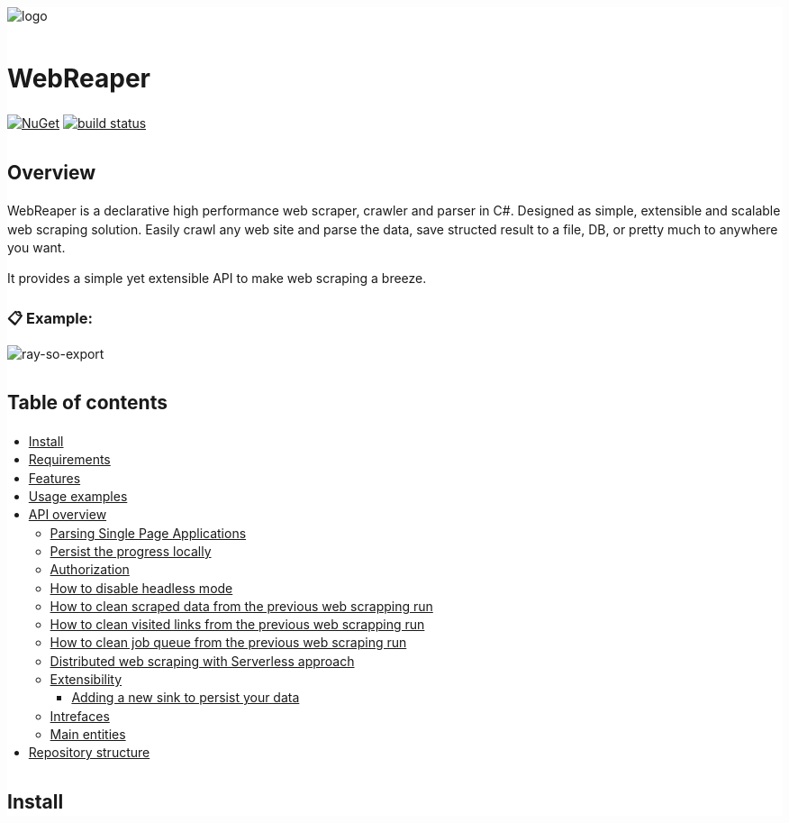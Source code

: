 ![logo](https://user-images.githubusercontent.com/6662454/221978697-3f35564a-f442-46e6-9182-f2604a17e1f6.png)

# WebReaper

[![NuGet](https://img.shields.io/nuget/v/WebReaper)](https://www.nuget.org/packages/WebReaper)
[![build status](https://github.com/pavlovtech/WebReaper/actions/workflows/CI.yml/badge.svg)](https://github.com/pavlovtech/WebReaper/actions/workflows/CI.yml)

## Overview

WebReaper is a declarative high performance web scraper, crawler and parser in C#. Designed as simple, extensible and
scalable web scraping solution. Easily crawl any web site and parse the data, save structed result to a file, DB, or
pretty much to anywhere you want.

It provides a simple yet extensible API to make web scraping a breeze.

### 📋 Example:

![ray-so-export](https://user-images.githubusercontent.com/6662454/229387724-82ad04cb-6b90-42b8-ba2a-a3735fb94abe.png)

## Table of contents

- [Install](#install)
- [Requirements](#requirements)
- [Features](#features)
- [Usage examples](#usage-examples)
- [API overview](#api-overview)
  * [Parsing Single Page Applications](#parsing-single-page-applications)
  * [Persist the progress locally](#persist-the-progress-locally)
  * [Authorization](#authorization)
  * [How to disable headless mode](#how-to-disable-headless-mode)
  * [How to clean scraped data from the previous web scrapping run](#how-to-clean-scraped-data-from-the-previous-web-scrapping-run)
  * [How to clean visited links from the previous web scrapping run](#how-to-clean-visited-links-from-the-previous-web-scrapping-run)
  * [How to clean job queue from the previous web scraping run](#how-to-clean-job-queue-from-the-previous-web-scraping-run)
  * [Distributed web scraping with Serverless approach](#distributed-web-scraping-with-serverless-approach)
  * [Extensibility](#extensibility)
    + [Adding a new sink to persist your data](#adding-a-new-sink-to-persist-your-data)
  * [Intrefaces](#intrefaces)
  * [Main entities](#main-entities)
- [Repository structure](#repository-structure)

## Install
